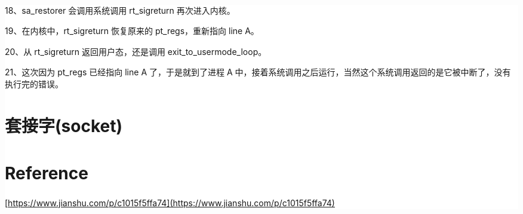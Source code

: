 18、sa_restorer 会调用系统调用 rt_sigreturn 再次进入内核。

19、在内核中，rt_sigreturn 恢复原来的 pt_regs，重新指向 line A。

20、从 rt_sigreturn 返回用户态，还是调用 exit_to_usermode_loop。

21、这次因为 pt_regs 已经指向 line A 了，于是就到了进程 A 中，接着系统调用之后运行，当然这个系统调用返回的是它被中断了，没有执行完的错误。

# 套接字(socket)

# Reference

[https://www.jianshu.com/p/c1015f5ffa74](https://www.jianshu.com/p/c1015f5ffa74)

